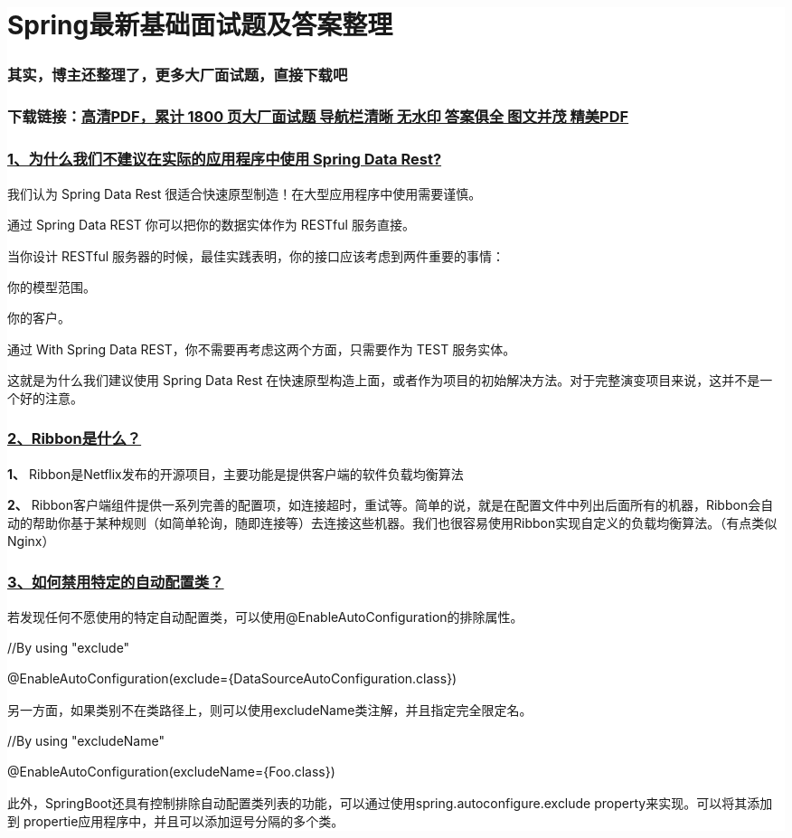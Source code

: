 # Spring最新基础面试题及答案整理

### 其实，博主还整理了，更多大厂面试题，直接下载吧

### 下载链接：[高清PDF，累计 1800 页大厂面试题  导航栏清晰 无水印  答案俱全 图文并茂  精美PDF](https://github.com/liantengda/JavaEngineerBooks/blob/master/docs/index.md)



### [1、为什么我们不建议在实际的应用程序中使用 Spring Data Rest?](https://github.com/liantengda/JavaEngineerBooks/blob/master/docs/Spring/Spring最新基础面试题及答案整理.md#1为什么我们不建议在实际的应用程序中使用-spring-data-rest)  


我们认为 Spring Data Rest 很适合快速原型制造！在大型应用程序中使用需要谨慎。

通过 Spring Data REST 你可以把你的数据实体作为 RESTful 服务直接。

当你设计 RESTful 服务器的时候，最佳实践表明，你的接口应该考虑到两件重要的事情：

你的模型范围。

你的客户。

通过 With Spring Data REST，你不需要再考虑这两个方面，只需要作为 TEST 服务实体。

这就是为什么我们建议使用 Spring Data Rest 在快速原型构造上面，或者作为项目的初始解决方法。对于完整演变项目来说，这并不是一个好的注意。


### [2、Ribbon是什么？](https://github.com/liantengda/JavaEngineerBooks/blob/master/docs/Spring/Spring最新基础面试题及答案整理.md#2ribbon是什么)  


**1、** Ribbon是Netflix发布的开源项目，主要功能是提供客户端的软件负载均衡算法

**2、** Ribbon客户端组件提供一系列完善的配置项，如连接超时，重试等。简单的说，就是在配置文件中列出后面所有的机器，Ribbon会自动的帮助你基于某种规则（如简单轮询，随即连接等）去连接这些机器。我们也很容易使用Ribbon实现自定义的负载均衡算法。（有点类似Nginx）


### [3、如何禁用特定的自动配置类？](https://github.com/liantengda/JavaEngineerBooks/blob/master/docs/Spring/Spring最新基础面试题及答案整理.md#3如何禁用特定的自动配置类)  


若发现任何不愿使用的特定自动配置类，可以使用@EnableAutoConfiguration的排除属性。

//By using "exclude"

@EnableAutoConfiguration(exclude={DataSourceAutoConfiguration.class})

另一方面，如果类别不在类路径上，则可以使用excludeName类注解，并且指定完全限定名。

//By using "excludeName"

@EnableAutoConfiguration(excludeName={Foo.class})

此外，SpringBoot还具有控制排除自动配置类列表的功能，可以通过使用spring.autoconfigure.exclude property来实现。可以将其添加到 propertie应用程序中，并且可以添加逗号分隔的多个类。
